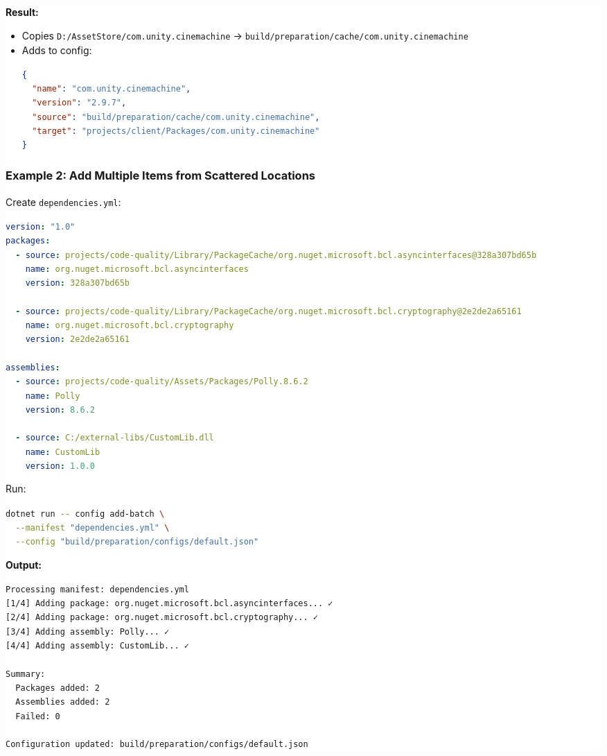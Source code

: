 **Result:**
- Copies `D:/AssetStore/com.unity.cinemachine` → `build/preparation/cache/com.unity.cinemachine`
- Adds to config:
  ```json
  {
    "name": "com.unity.cinemachine",
    "version": "2.9.7",
    "source": "build/preparation/cache/com.unity.cinemachine",
    "target": "projects/client/Packages/com.unity.cinemachine"
  }
  ```

### Example 2: Add Multiple Items from Scattered Locations

Create `dependencies.yml`:
```yaml
version: "1.0"
packages:
  - source: projects/code-quality/Library/PackageCache/org.nuget.microsoft.bcl.asyncinterfaces@328a307bd65b
    name: org.nuget.microsoft.bcl.asyncinterfaces
    version: 328a307bd65b

  - source: projects/code-quality/Library/PackageCache/org.nuget.microsoft.bcl.cryptography@2e2de2a65161
    name: org.nuget.microsoft.bcl.cryptography
    version: 2e2de2a65161

assemblies:
  - source: projects/code-quality/Assets/Packages/Polly.8.6.2
    name: Polly
    version: 8.6.2

  - source: C:/external-libs/CustomLib.dll
    name: CustomLib
    version: 1.0.0
```

Run:
```bash
dotnet run -- config add-batch \
  --manifest "dependencies.yml" \
  --config "build/preparation/configs/default.json"
```

**Output:**
```
Processing manifest: dependencies.yml
[1/4] Adding package: org.nuget.microsoft.bcl.asyncinterfaces... ✓
[2/4] Adding package: org.nuget.microsoft.bcl.cryptography... ✓
[3/4] Adding assembly: Polly... ✓
[4/4] Adding assembly: CustomLib... ✓

Summary:
  Packages added: 2
  Assemblies added: 2
  Failed: 0

Configuration updated: build/preparation/configs/default.json
```
